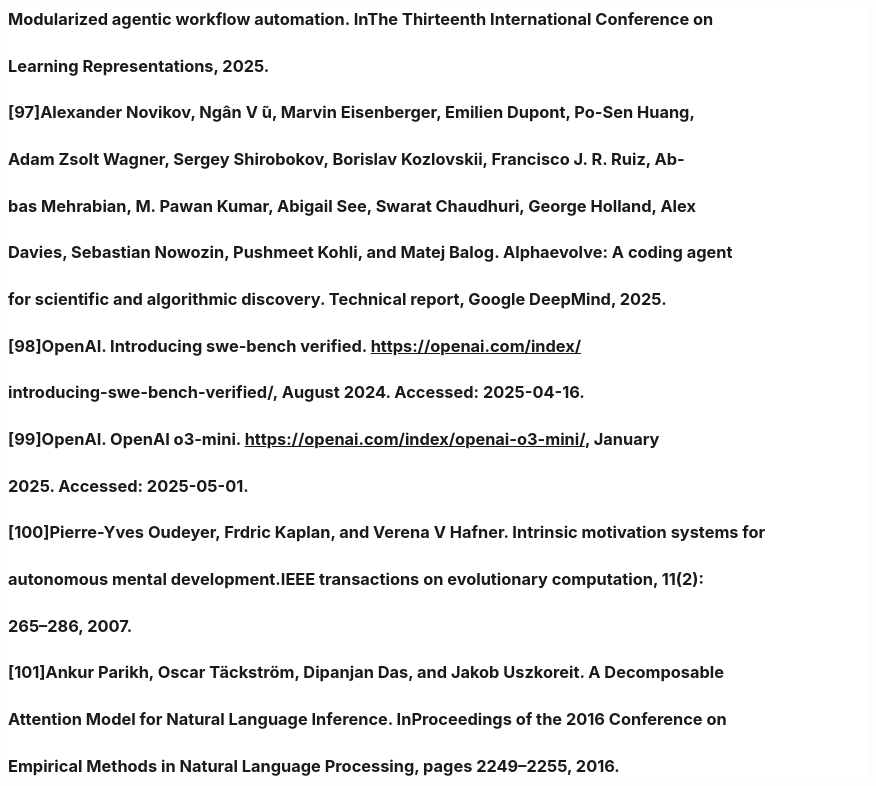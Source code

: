### Modularized agentic workflow automation. InThe Thirteenth International Conference on

### Learning Representations, 2025.

### [97]Alexander Novikov, Ngân V ̃u, Marvin Eisenberger, Emilien Dupont, Po-Sen Huang,

### Adam Zsolt Wagner, Sergey Shirobokov, Borislav Kozlovskii, Francisco J. R. Ruiz, Ab-

### bas Mehrabian, M. Pawan Kumar, Abigail See, Swarat Chaudhuri, George Holland, Alex

### Davies, Sebastian Nowozin, Pushmeet Kohli, and Matej Balog. Alphaevolve: A coding agent

### for scientific and algorithmic discovery. Technical report, Google DeepMind, 2025.

### [98]OpenAI. Introducing swe-bench verified. https://openai.com/index/

### introducing-swe-bench-verified/, August 2024. Accessed: 2025-04-16.

### [99]OpenAI. OpenAI o3-mini. https://openai.com/index/openai-o3-mini/, January

### 2025. Accessed: 2025-05-01.

### [100]Pierre-Yves Oudeyer, Frdric Kaplan, and Verena V Hafner. Intrinsic motivation systems for

### autonomous mental development.IEEE transactions on evolutionary computation, 11(2):

### 265–286, 2007.

### [101]Ankur Parikh, Oscar Täckström, Dipanjan Das, and Jakob Uszkoreit. A Decomposable

### Attention Model for Natural Language Inference. InProceedings of the 2016 Conference on

### Empirical Methods in Natural Language Processing, pages 2249–2255, 2016.
